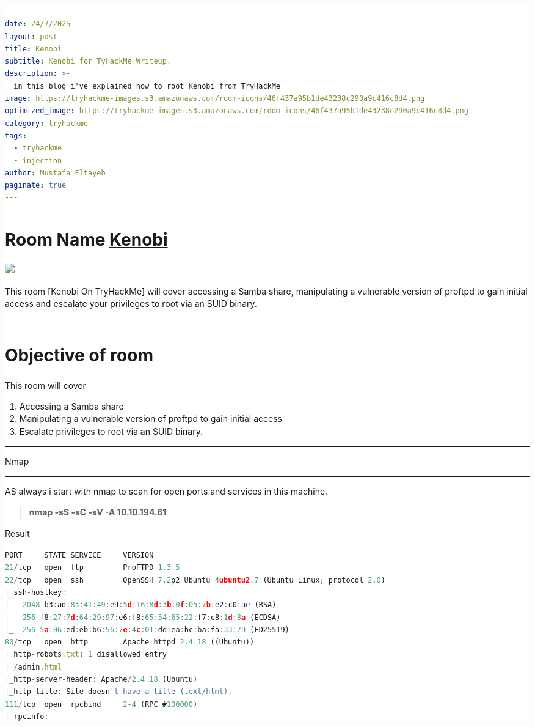 ```yaml
---
date: 24/7/2025
layout: post
title: Kenobi
subtitle: Kenobi for TyHackMe Writeup.
description: >-
  in this blog i've explained how to root Kenobi from TryHackMe
image: https://tryhackme-images.s3.amazonaws.com/room-icons/46f437a95b1de43238c290a9c416c8d4.png
optimized_image: https://tryhackme-images.s3.amazonaws.com/room-icons/46f437a95b1de43238c290a9c416c8d4.png
category: tryhackme
tags:
  - tryhackme
  - injection
author: Mustafa Eltayeb
paginate: true
---
```



# Room Name [Kenobi](https://tryhackme.com/room/kenobi# "Kenobi")


![](https://i.imgur.com/OcA2KrK.gif)

This room [Kenobi On TryHackMe] will cover accessing a Samba share, manipulating a vulnerable version of proftpd to gain initial access and escalate your privileges to root via an SUID binary.

----

# Objective of room

This room will cover 
1. Accessing a Samba share
2. Manipulating a vulnerable version of proftpd to gain initial access 
3. Escalate privileges to root via an SUID binary.

----

Nmap

----

AS always i start with nmap to scan for open ports and services in this machine.

>**nmap -sS -sC -sV -A 10.10.194.61**

Result

```js
PORT     STATE SERVICE     VERSION
21/tcp   open  ftp         ProFTPD 1.3.5
22/tcp   open  ssh         OpenSSH 7.2p2 Ubuntu 4ubuntu2.7 (Ubuntu Linux; protocol 2.0)
| ssh-hostkey: 
|   2048 b3:ad:83:41:49:e9:5d:16:8d:3b:0f:05:7b:e2:c0:ae (RSA)
|   256 f8:27:7d:64:29:97:e6:f8:65:54:65:22:f7:c8:1d:8a (ECDSA)
|_  256 5a:06:ed:eb:b6:56:7e:4c:01:dd:ea:bc:ba:fa:33:79 (ED25519)
80/tcp   open  http        Apache httpd 2.4.18 ((Ubuntu))
| http-robots.txt: 1 disallowed entry 
|_/admin.html
|_http-server-header: Apache/2.4.18 (Ubuntu)
|_http-title: Site doesn't have a title (text/html).
111/tcp  open  rpcbind     2-4 (RPC #100000)
| rpcinfo: 
```